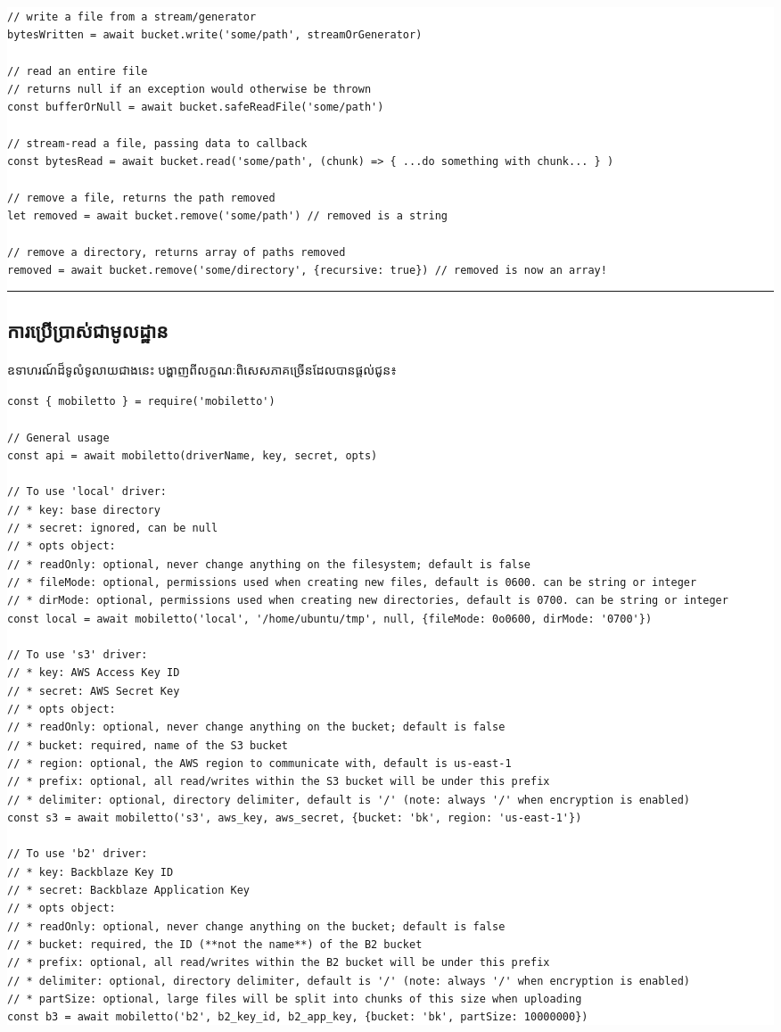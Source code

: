     // write a file from a stream/generator
    bytesWritten = await bucket.write('some/path', streamOrGenerator)

    // read an entire file
    // returns null if an exception would otherwise be thrown
    const bufferOrNull = await bucket.safeReadFile('some/path')

    // stream-read a file, passing data to callback
    const bytesRead = await bucket.read('some/path', (chunk) => { ...do something with chunk... } )

    // remove a file, returns the path removed
    let removed = await bucket.remove('some/path') // removed is a string

    // remove a directory, returns array of paths removed
    removed = await bucket.remove('some/directory', {recursive: true}) // removed is now an array!

 ----
 ## ការប្រើប្រាស់ជាមូលដ្ឋាន
 ឧទាហរណ៍ដ៏ទូលំទូលាយជាងនេះ បង្ហាញពីលក្ខណៈពិសេសភាគច្រើនដែលបានផ្តល់ជូន៖

    const { mobiletto } = require('mobiletto')

    // General usage
    const api = await mobiletto(driverName, key, secret, opts)

    // To use 'local' driver:
    // * key: base directory
    // * secret: ignored, can be null
    // * opts object:
    // * readOnly: optional, never change anything on the filesystem; default is false
    // * fileMode: optional, permissions used when creating new files, default is 0600. can be string or integer
    // * dirMode: optional, permissions used when creating new directories, default is 0700. can be string or integer
    const local = await mobiletto('local', '/home/ubuntu/tmp', null, {fileMode: 0o0600, dirMode: '0700'})

    // To use 's3' driver:
    // * key: AWS Access Key ID
    // * secret: AWS Secret Key
    // * opts object:
    // * readOnly: optional, never change anything on the bucket; default is false
    // * bucket: required, name of the S3 bucket
    // * region: optional, the AWS region to communicate with, default is us-east-1
    // * prefix: optional, all read/writes within the S3 bucket will be under this prefix
    // * delimiter: optional, directory delimiter, default is '/' (note: always '/' when encryption is enabled)
    const s3 = await mobiletto('s3', aws_key, aws_secret, {bucket: 'bk', region: 'us-east-1'})

    // To use 'b2' driver:
    // * key: Backblaze Key ID
    // * secret: Backblaze Application Key
    // * opts object:
    // * readOnly: optional, never change anything on the bucket; default is false
    // * bucket: required, the ID (**not the name**) of the B2 bucket
    // * prefix: optional, all read/writes within the B2 bucket will be under this prefix
    // * delimiter: optional, directory delimiter, default is '/' (note: always '/' when encryption is enabled)
    // * partSize: optional, large files will be split into chunks of this size when uploading
    const b3 = await mobiletto('b2', b2_key_id, b2_app_key, {bucket: 'bk', partSize: 10000000})
